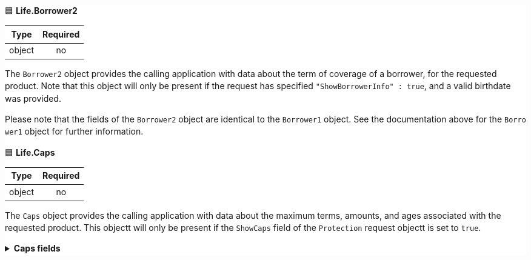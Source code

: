 
</details>

🟦 **Life.Borrower2**

| Type  | Required |
| :---: |   :---:  |
| object | no |

The `Borrower2` object provides the calling application with data about the term
of coverage of a borrower, for the requested product. Note that this object will
only be present if the request has specified `"ShowBorrowerInfo" : true`, and a
valid birthdate was provided.

Please note that the fields of the `Borrower2` object are identical to the
`Borrower1` object. See the documentation above for the `Borrower1` object for
further information.

🟦 **Life.Caps**

| Type  | Required |
| :---: |   :---:  |
| object | no |

The `Caps` object provides the calling application with data about the maximum
terms, amounts, and ages associated with the requested product. This objectt
will only be present if the `ShowCaps` field of the `Protection` request objectt
is set to `true`.

<details>
<summary><b>Caps fields</b></summary>

---

🟥 **Caps.Cov**

| Type  | Required | Values |
| :---: |   :---:  |  ---   |
| String | yes | Number - Currency |

Contains the maximum aggregate coverage amount. If no cap is present or
applicable, then a value of zero is returned.

🟥 **Caps.Ben**

| Type  | Required | Values |
| :---: |   :---:  |  ---   |
| String | yes | Number - Currency |

Contains the maximum monthly benefit amount. If no cap is present or applicable,
then a value of zero is returned.

🟥 **Caps.Term**

| Type  | Required | Values |
| :---: |   :---:  |  ---   |
| String | yes | Number - Integer |
